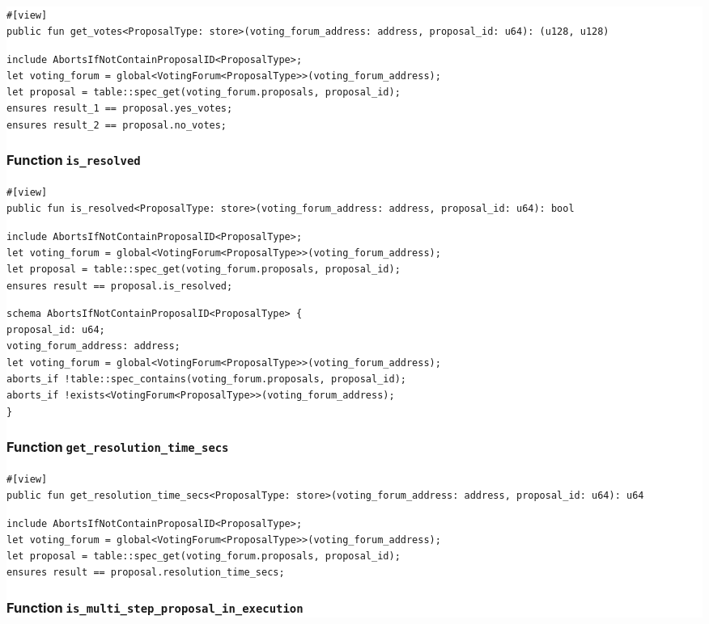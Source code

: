 
<pre><code>&#35;[view]<br/>public fun get_votes&lt;ProposalType: store&gt;(voting_forum_address: address, proposal_id: u64): (u128, u128)<br/></code></pre>




<pre><code>include AbortsIfNotContainProposalID&lt;ProposalType&gt;;<br/>let voting_forum &#61; global&lt;VotingForum&lt;ProposalType&gt;&gt;(voting_forum_address);<br/>let proposal &#61; table::spec_get(voting_forum.proposals, proposal_id);<br/>ensures result_1 &#61;&#61; proposal.yes_votes;<br/>ensures result_2 &#61;&#61; proposal.no_votes;<br/></code></pre>



<a id="@Specification_1_is_resolved"></a>

### Function `is_resolved`


<pre><code>&#35;[view]<br/>public fun is_resolved&lt;ProposalType: store&gt;(voting_forum_address: address, proposal_id: u64): bool<br/></code></pre>




<pre><code>include AbortsIfNotContainProposalID&lt;ProposalType&gt;;<br/>let voting_forum &#61; global&lt;VotingForum&lt;ProposalType&gt;&gt;(voting_forum_address);<br/>let proposal &#61; table::spec_get(voting_forum.proposals, proposal_id);<br/>ensures result &#61;&#61; proposal.is_resolved;<br/></code></pre>




<a id="0x1_voting_AbortsIfNotContainProposalID"></a>


<pre><code>schema AbortsIfNotContainProposalID&lt;ProposalType&gt; &#123;<br/>proposal_id: u64;<br/>voting_forum_address: address;<br/>let voting_forum &#61; global&lt;VotingForum&lt;ProposalType&gt;&gt;(voting_forum_address);<br/>aborts_if !table::spec_contains(voting_forum.proposals, proposal_id);<br/>aborts_if !exists&lt;VotingForum&lt;ProposalType&gt;&gt;(voting_forum_address);<br/>&#125;<br/></code></pre>



<a id="@Specification_1_get_resolution_time_secs"></a>

### Function `get_resolution_time_secs`


<pre><code>&#35;[view]<br/>public fun get_resolution_time_secs&lt;ProposalType: store&gt;(voting_forum_address: address, proposal_id: u64): u64<br/></code></pre>




<pre><code>include AbortsIfNotContainProposalID&lt;ProposalType&gt;;<br/>let voting_forum &#61; global&lt;VotingForum&lt;ProposalType&gt;&gt;(voting_forum_address);<br/>let proposal &#61; table::spec_get(voting_forum.proposals, proposal_id);<br/>ensures result &#61;&#61; proposal.resolution_time_secs;<br/></code></pre>



<a id="@Specification_1_is_multi_step_proposal_in_execution"></a>

### Function `is_multi_step_proposal_in_execution`


[move-book]: https://aptos.dev/move/book/SUMMARY